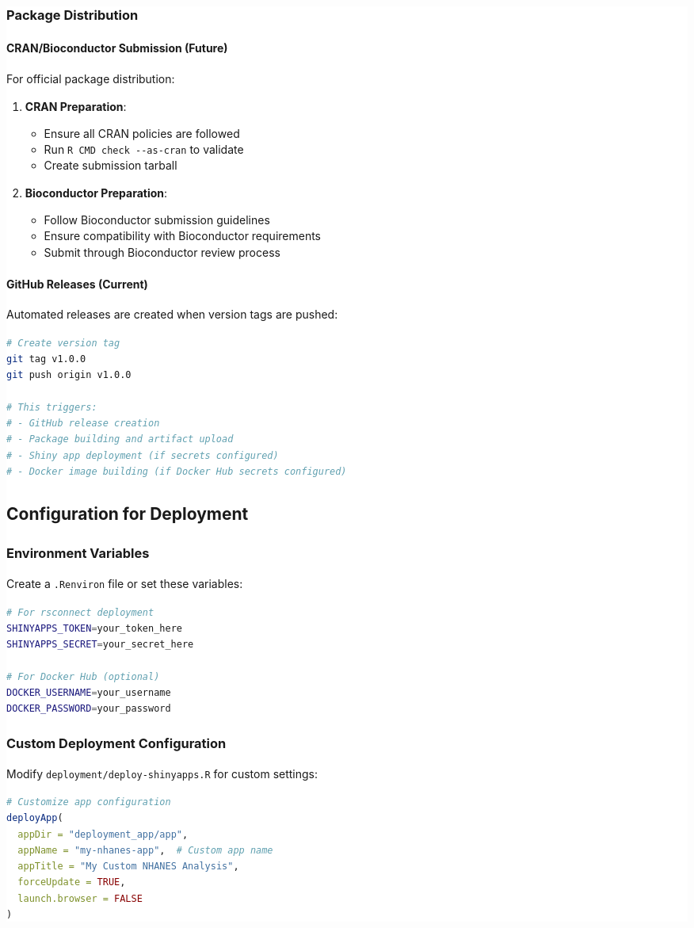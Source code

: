 ### Package Distribution

#### CRAN/Bioconductor Submission (Future)

For official package distribution:

1. **CRAN Preparation**:
   - Ensure all CRAN policies are followed
   - Run `R CMD check --as-cran` to validate
   - Create submission tarball

2. **Bioconductor Preparation**:
   - Follow Bioconductor submission guidelines
   - Ensure compatibility with Bioconductor requirements
   - Submit through Bioconductor review process

#### GitHub Releases (Current)

Automated releases are created when version tags are pushed:

```bash
# Create version tag
git tag v1.0.0
git push origin v1.0.0

# This triggers:
# - GitHub release creation
# - Package building and artifact upload
# - Shiny app deployment (if secrets configured)
# - Docker image building (if Docker Hub secrets configured)
```

## Configuration for Deployment

### Environment Variables

Create a `.Renviron` file or set these variables:

```bash
# For rsconnect deployment
SHINYAPPS_TOKEN=your_token_here
SHINYAPPS_SECRET=your_secret_here

# For Docker Hub (optional)
DOCKER_USERNAME=your_username
DOCKER_PASSWORD=your_password
```

### Custom Deployment Configuration

Modify `deployment/deploy-shinyapps.R` for custom settings:

```r
# Customize app configuration
deployApp(
  appDir = "deployment_app/app",
  appName = "my-nhanes-app",  # Custom app name
  appTitle = "My Custom NHANES Analysis",
  forceUpdate = TRUE,
  launch.browser = FALSE
)
```

